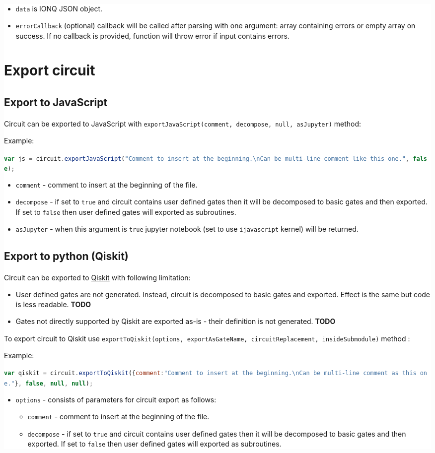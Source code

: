 - `data` is IONQ JSON object.

- `errorCallback` (optional) callback will be called after parsing with one argument: array containing errors or empty array on success. If no callback is provided, function will throw error if input contains errors.



# Export circuit

## Export to JavaScript

Circuit can be exported to JavaScript with `exportJavaScript(comment, decompose, null, asJupyter)` method:

Example:
```javascript
var js = circuit.exportJavaScript("Comment to insert at the beginning.\nCan be multi-line comment like this one.", false);
```

- `comment` - comment to insert at the beginning of the file.

- `decompose` - if set to `true` and circuit contains user defined gates then it will be decomposed to basic gates and then exported. If set to `false` then user defined gates will exported as subroutines.

- `asJupyter` - when this argument is `true` jupyter notebook (set to use `ijavascript` kernel) will be returned.


## Export to python (Qiskit)

Circuit can be exported to [Qiskit](https://qiskit.org/documentation/) with following limitation:

- User defined gates are not generated. Instead, circuit is decomposed to basic gates and exported. Effect is the same but code is less readable. **TODO**

- Gates not directly supported by Qiskit are exported as-is - their definition is not generated. **TODO**

To export circuit to Qiskit use `exportToQiskit(options, exportAsGateName, circuitReplacement, insideSubmodule)` method :

Example:
```javascript
var qiskit = circuit.exportToQiskit({comment:"Comment to insert at the beginning.\nCan be multi-line comment as this one."}, false, null, null);
```
- `options` - consists of parameters for circuit export as follows:

    - `comment` - comment to insert at the beginning of the file.

    - `decompose` - if set to `true` and circuit contains user defined gates then it will be decomposed to basic gates and then exported. If set to `false` then user defined gates will exported as subroutines.
